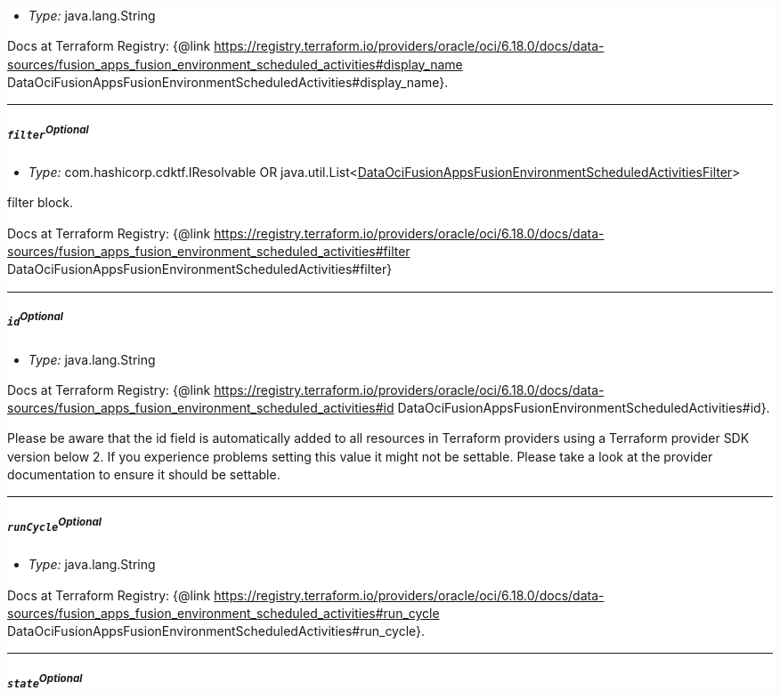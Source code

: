 - *Type:* java.lang.String

Docs at Terraform Registry: {@link https://registry.terraform.io/providers/oracle/oci/6.18.0/docs/data-sources/fusion_apps_fusion_environment_scheduled_activities#display_name DataOciFusionAppsFusionEnvironmentScheduledActivities#display_name}.

---

##### `filter`<sup>Optional</sup> <a name="filter" id="rhizo-co-terraform-provider-oci.dataOciFusionAppsFusionEnvironmentScheduledActivities.DataOciFusionAppsFusionEnvironmentScheduledActivities.Initializer.parameter.filter"></a>

- *Type:* com.hashicorp.cdktf.IResolvable OR java.util.List<<a href="#rhizo-co-terraform-provider-oci.dataOciFusionAppsFusionEnvironmentScheduledActivities.DataOciFusionAppsFusionEnvironmentScheduledActivitiesFilter">DataOciFusionAppsFusionEnvironmentScheduledActivitiesFilter</a>>

filter block.

Docs at Terraform Registry: {@link https://registry.terraform.io/providers/oracle/oci/6.18.0/docs/data-sources/fusion_apps_fusion_environment_scheduled_activities#filter DataOciFusionAppsFusionEnvironmentScheduledActivities#filter}

---

##### `id`<sup>Optional</sup> <a name="id" id="rhizo-co-terraform-provider-oci.dataOciFusionAppsFusionEnvironmentScheduledActivities.DataOciFusionAppsFusionEnvironmentScheduledActivities.Initializer.parameter.id"></a>

- *Type:* java.lang.String

Docs at Terraform Registry: {@link https://registry.terraform.io/providers/oracle/oci/6.18.0/docs/data-sources/fusion_apps_fusion_environment_scheduled_activities#id DataOciFusionAppsFusionEnvironmentScheduledActivities#id}.

Please be aware that the id field is automatically added to all resources in Terraform providers using a Terraform provider SDK version below 2.
If you experience problems setting this value it might not be settable. Please take a look at the provider documentation to ensure it should be settable.

---

##### `runCycle`<sup>Optional</sup> <a name="runCycle" id="rhizo-co-terraform-provider-oci.dataOciFusionAppsFusionEnvironmentScheduledActivities.DataOciFusionAppsFusionEnvironmentScheduledActivities.Initializer.parameter.runCycle"></a>

- *Type:* java.lang.String

Docs at Terraform Registry: {@link https://registry.terraform.io/providers/oracle/oci/6.18.0/docs/data-sources/fusion_apps_fusion_environment_scheduled_activities#run_cycle DataOciFusionAppsFusionEnvironmentScheduledActivities#run_cycle}.

---

##### `state`<sup>Optional</sup> <a name="state" id="rhizo-co-terraform-provider-oci.dataOciFusionAppsFusionEnvironmentScheduledActivities.DataOciFusionAppsFusionEnvironmentScheduledActivities.Initializer.parameter.state"></a>
